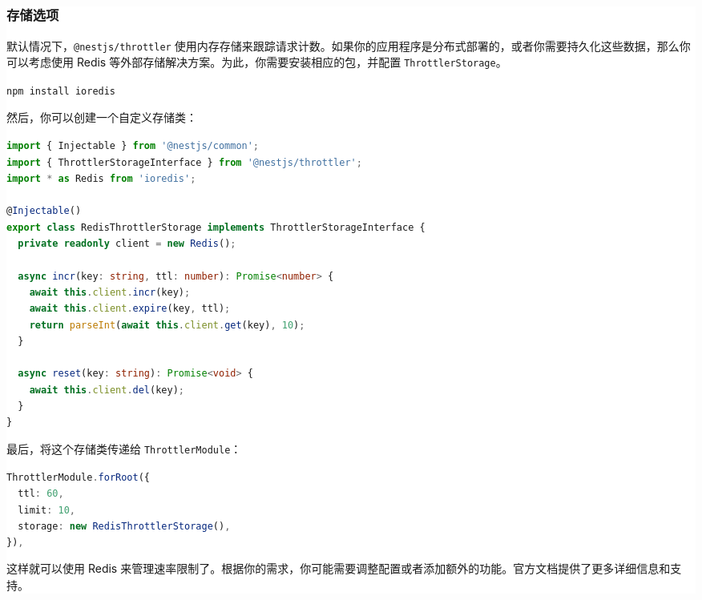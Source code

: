 ### 存储选项

默认情况下，`@nestjs/throttler` 使用内存存储来跟踪请求计数。如果你的应用程序是分布式部署的，或者你需要持久化这些数据，那么你可以考虑使用 Redis 等外部存储解决方案。为此，你需要安装相应的包，并配置 `ThrottlerStorage`。

```bash
npm install ioredis
```

然后，你可以创建一个自定义存储类：

```typescript
import { Injectable } from '@nestjs/common';
import { ThrottlerStorageInterface } from '@nestjs/throttler';
import * as Redis from 'ioredis';

@Injectable()
export class RedisThrottlerStorage implements ThrottlerStorageInterface {
  private readonly client = new Redis();

  async incr(key: string, ttl: number): Promise<number> {
    await this.client.incr(key);
    await this.client.expire(key, ttl);
    return parseInt(await this.client.get(key), 10);
  }

  async reset(key: string): Promise<void> {
    await this.client.del(key);
  }
}
```

最后，将这个存储类传递给 `ThrottlerModule`：

```typescript
ThrottlerModule.forRoot({
  ttl: 60,
  limit: 10,
  storage: new RedisThrottlerStorage(),
}),
```

这样就可以使用 Redis 来管理速率限制了。根据你的需求，你可能需要调整配置或者添加额外的功能。官方文档提供了更多详细信息和支持。